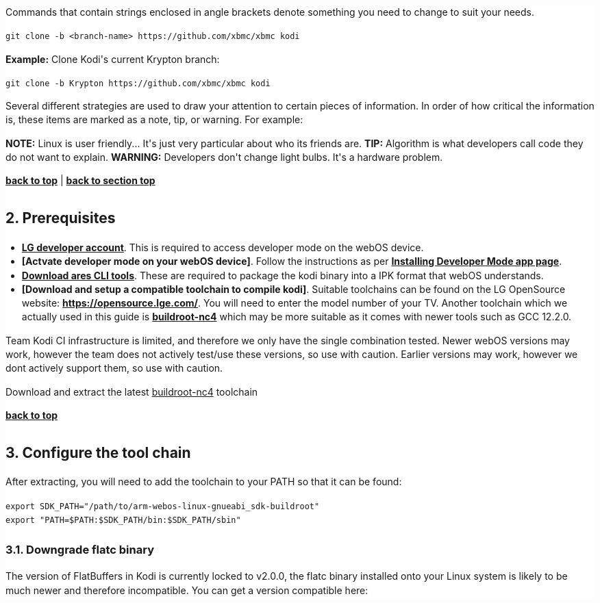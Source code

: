 Commands that contain strings enclosed in angle brackets denote something you need to change to suit your needs.
```
git clone -b <branch-name> https://github.com/xbmc/xbmc kodi
```

**Example:** Clone Kodi's current Krypton branch:
```
git clone -b Krypton https://github.com/xbmc/xbmc kodi
```

Several different strategies are used to draw your attention to certain pieces of information. In order of how critical the information is, these items are marked as a note, tip, or warning. For example:

**NOTE:** Linux is user friendly... It's just very particular about who its friends are.
**TIP:** Algorithm is what developers call code they do not want to explain.
**WARNING:** Developers don't change light bulbs. It's a hardware problem.

**[back to top](#table-of-contents)** | **[back to section top](#1-document-conventions)**

## 2. Prerequisites
* **[LG developer account](https://webostv.developer.lge.com/develop/getting-started/preparing-lg-account)**. This is required to access developer mode on the webOS device.
* **[Actvate developer mode on your webOS device]**. Follow the instructions as per **[Installing Developer Mode app page](https://webostv.developer.lge.com/develop/getting-started/developer-mode-app#installing-developer-mode-app)**.
* **[Download ares CLI tools](https://webostv.developer.lge.com/develop/tools/cli-installation)**. These are required to package the kodi binary into a IPK format that webOS understands.
* **[Download and setup a compatible toolchain to compile kodi]**. Suitable toolchains can be found on the LG OpenSource website: **https://opensource.lge.com/**. You will need to enter the model number of your TV. Another toolchain which we actually used in this guide is **[buildroot-nc4](https://github.com/openlgtv/buildroot-nc4)** which may be more suitable as it comes with newer tools such as GCC 12.2.0.

Team Kodi CI infrastructure is limited, and therefore we only have the single combination tested. Newer webOS versions may work, however the team does not actively test/use these versions, so use with caution. Earlier versions may work, however we dont actively support them, so use with caution.

Download and extract the latest [buildroot-nc4](https://github.com/openlgtv/buildroot-nc4/releases) toolchain

**[back to top](#table-of-contents)**

## 3. Configure the tool chain

After extracting, you will need to add the toolchain to your PATH so that it can be found:
```
export SDK_PATH="/path/to/arm-webos-linux-gnueabi_sdk-buildroot"
export "PATH=$PATH:$SDK_PATH/bin:$SDK_PATH/sbin"
```

### 3.1. Downgrade flatc binary

The version of FlatBuffers in Kodi is currently locked to v2.0.0, the flatc binary installed onto your Linux system is likely
to be much newer and therefore incompatible. You can get a version compatible here:
